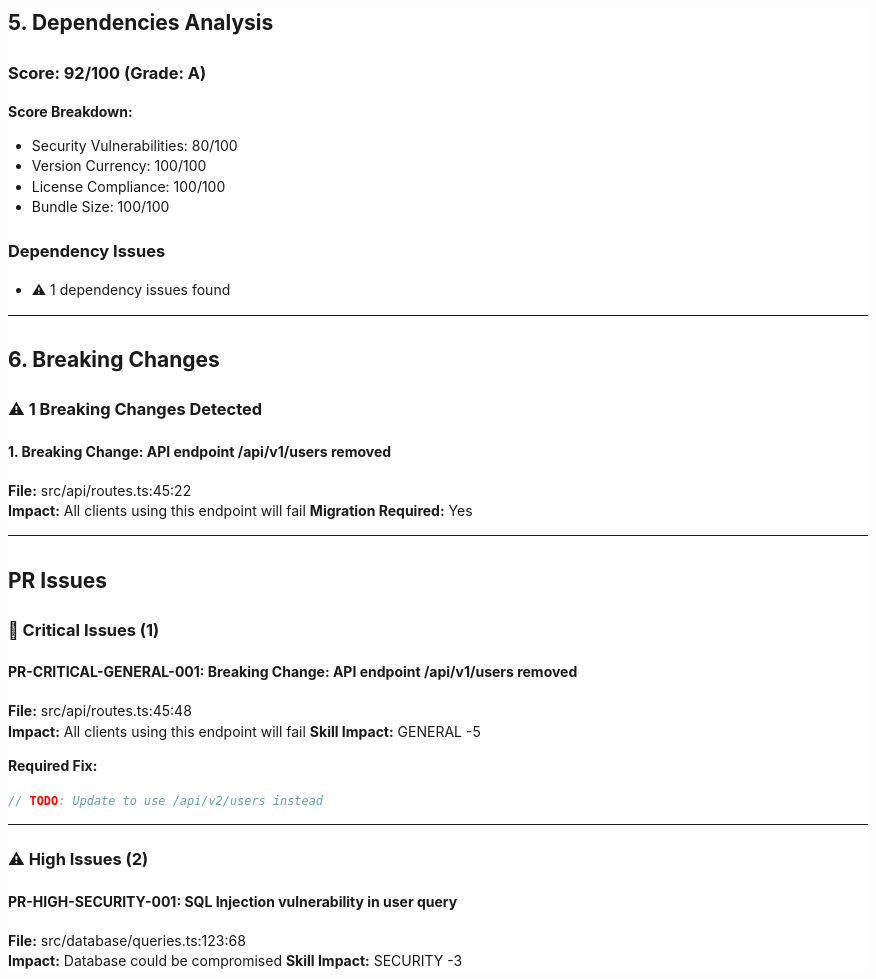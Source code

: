 ## 5. Dependencies Analysis

### Score: 92/100 (Grade: A)

**Score Breakdown:**
- Security Vulnerabilities: 80/100
- Version Currency: 100/100
- License Compliance: 100/100
- Bundle Size: 100/100

### Dependency Issues
- ⚠️ 1 dependency issues found

---

## 6. Breaking Changes

### ⚠️ 1 Breaking Changes Detected

#### 1. Breaking Change: API endpoint /api/v1/users removed
**File:** src/api/routes.ts:45:22  
**Impact:** All clients using this endpoint will fail
**Migration Required:** Yes

---

## PR Issues

### 🚨 Critical Issues (1)

#### PR-CRITICAL-GENERAL-001: Breaking Change: API endpoint /api/v1/users removed
**File:** src/api/routes.ts:45:48  
**Impact:** All clients using this endpoint will fail
**Skill Impact:** GENERAL -5

**Required Fix:**
```typescript
// TODO: Update to use /api/v2/users instead
```

---

### ⚠️ High Issues (2)

#### PR-HIGH-SECURITY-001: SQL Injection vulnerability in user query
**File:** src/database/queries.ts:123:68  
**Impact:** Database could be compromised
**Skill Impact:** SECURITY -3
